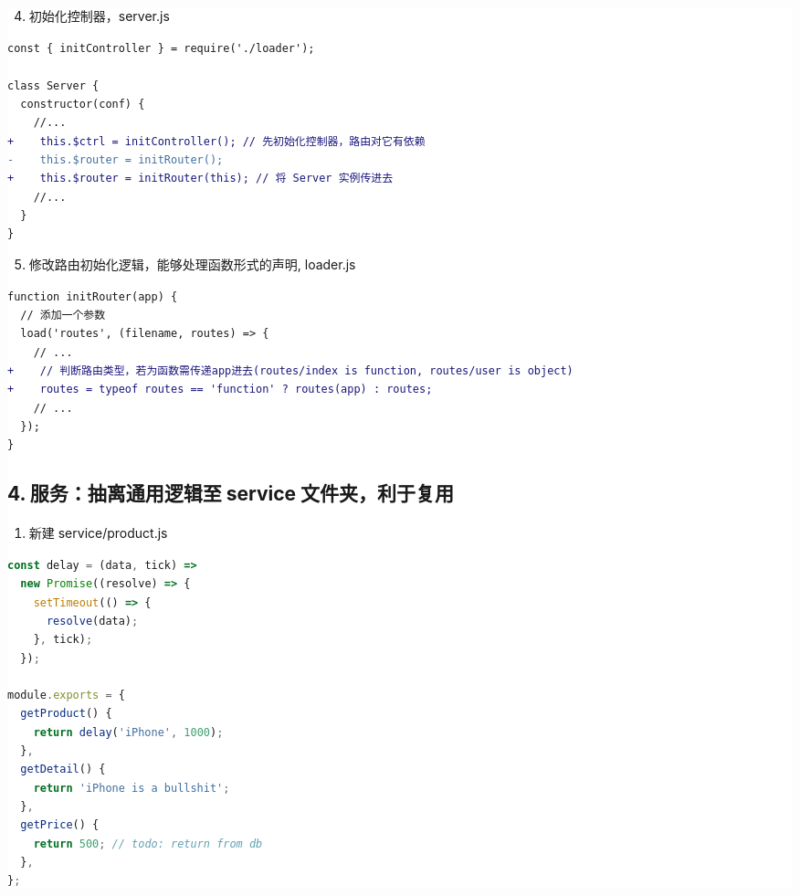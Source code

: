 4. 初始化控制器，server.js

```diff
const { initController } = require('./loader');

class Server {
  constructor(conf) {
    //...
+    this.$ctrl = initController(); // 先初始化控制器，路由对它有依赖
-    this.$router = initRouter();
+    this.$router = initRouter(this); // 将 Server 实例传进去
    //...
  }
}
```

5. 修改路由初始化逻辑，能够处理函数形式的声明, loader.js

```diff
function initRouter(app) {
  // 添加⼀个参数
  load('routes', (filename, routes) => {
    // ...
+    // 判断路由类型，若为函数需传递app进去(routes/index is function, routes/user is object)
+    routes = typeof routes == 'function' ? routes(app) : routes;
    // ...
  });
}
```

## 4. 服务：抽离通⽤逻辑⾄ service ⽂件夹，利于复⽤

1. 新建 service/product.js

```js
const delay = (data, tick) =>
  new Promise((resolve) => {
    setTimeout(() => {
      resolve(data);
    }, tick);
  });

module.exports = {
  getProduct() {
    return delay('iPhone', 1000);
  },
  getDetail() {
    return 'iPhone is a bullshit';
  },
  getPrice() {
    return 500; // todo: return from db
  },
};
```
